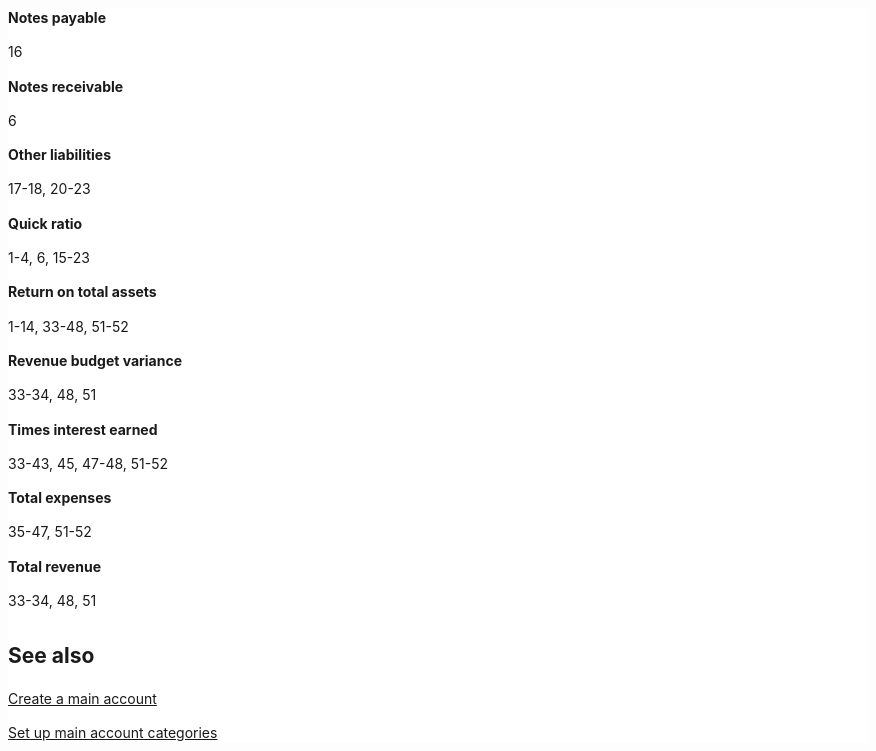 </tr>
<tr class="odd">
<td><p><strong>Notes payable</strong></p></td>
<td><p>16</p></td>
</tr>
<tr class="even">
<td><p><strong>Notes receivable</strong></p></td>
<td><p>6</p></td>
</tr>
<tr class="odd">
<td><p><strong>Other liabilities</strong></p></td>
<td><p>17-18, 20-23</p></td>
</tr>
<tr class="even">
<td><p><strong>Quick ratio</strong></p></td>
<td><p>1-4, 6, 15-23</p></td>
</tr>
<tr class="odd">
<td><p><strong>Return on total assets</strong></p></td>
<td><p>1-14, 33-48, 51-52</p></td>
</tr>
<tr class="even">
<td><p><strong>Revenue budget variance</strong></p></td>
<td><p>33-34, 48, 51</p></td>
</tr>
<tr class="odd">
<td><p><strong>Times interest earned</strong></p></td>
<td><p>33-43, 45, 47-48, 51-52</p></td>
</tr>
<tr class="even">
<td><p><strong>Total expenses</strong></p></td>
<td><p>35-47, 51-52</p></td>
</tr>
<tr class="odd">
<td><p><strong>Total revenue</strong></p></td>
<td><p>33-34, 48, 51</p></td>
</tr>
</tbody>
</table>


## See also

[Create a main account](create-a-main-account.md)

[Set up main account categories](set-up-main-account-categories.md)

  



